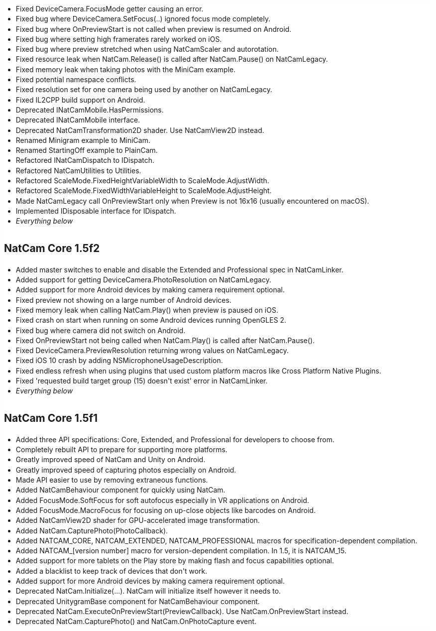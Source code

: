 + Fixed DeviceCamera.FocusMode getter causing an error.
+ Fixed bug where DeviceCamera.SetFocus(..) ignored focus mode completely.
+ Fixed bug where OnPreviewStart is not called when preview is resumed on Android.
+ Fixed bug where setting high framerates rarely worked on iOS.
+ Fixed bug where preview stretched when using NatCamScaler and autorotation.
+ Fixed resource leak when NatCam.Release() is called after NatCam.Pause() on NatCamLegacy.
+ Fixed memory leak when taking photos with the MiniCam example.
+ Fixed potential namespace conflicts.
+ Fixed resolution set for one camera being used by another on NatCamLegacy.
+ Fixed IL2CPP build support on Android.
+ Deprecated INatCamMobile.HasPermissions.
+ Deprecated INatCamMobile interface.
+ Deprecated NatCamTransformation2D shader. Use NatCamView2D instead.
+ Renamed Minigram example to MiniCam.
+ Renamed StartingOff example to PlainCam.
+ Refactored INatCamDispatch to IDispatch.
+ Refactored NatCamUtilities to Utilities.
+ Refactored ScaleMode.FixedHeightVariableWidth to ScaleMode.AdjustWidth.
+ Refactored ScaleMode.FixedWidthVariableHeight to ScaleMode.AdjustHeight.
+ Made NatCamLegacy call OnPreviewStart only when Preview is not 16x16 (usually encountered on macOS).
+ Implemented IDisposable interface for IDispatch.
+ *Everything below*

## NatCam Core 1.5f2
+ Added master switches to enable and disable the Extended and Professional spec in NatCamLinker.
+ Added support for getting DeviceCamera.PhotoResolution on NatCamLegacy.
+ Added support for more Android devices by making camera requirement optional.
+ Fixed preview not showing on a large number of Android devices.
+ Fixed memory leak when calling NatCam.Play() when preview is paused on iOS.
+ Fixed crash on start when running on some Android devices running OpenGLES 2.
+ Fixed bug where camera did not switch on Android.
+ Fixed OnPreviewStart not being called when NatCam.Play() is called after NatCam.Pause().
+ Fixed DeviceCamera.PreviewResolution returning wrong values on NatCamLegacy.
+ Fixed iOS 10 crash by adding NSMicrophoneUsageDescription.
+ Fixed endless refresh when using plugins that used custom platform macros like Cross Platform Native Plugins.
+ Fixed 'requested build target group (15) doesn't exist' error in NatCamLinker.
+ *Everything below*

## NatCam Core 1.5f1
+ Added three API specifications: Core, Extended, and Professional for developers to choose from.
+ Completely rebuilt API to prepare for supporting more platforms.
+ Greatly improved speed of NatCam and Unity on Android.
+ Greatly improved speed of capturing photos especially on Android.
+ Made API easier to use by removing extraneous functions.
+ Added NatCamBehaviour component for quickly using NatCam.
+ Added FocusMode.SoftFocus for soft autofocus especially in VR applications on Android.
+ Added FocusMode.MacroFocus for focusing on up-close objects like barcodes on Android.
+ Added NatCamView2D shader for GPU-accelerated image transformation.
+ Added NatCam.CapturePhoto(PhotoCallback).
+ Added NATCAM_CORE, NATCAM_EXTENDED, NATCAM_PROFESSIONAL macros for specification-dependent compilation.
+ Added NATCAM_[version number] macro for version-dependent compilation. In 1.5, it is NATCAM_15.
+ Added support for more tablets on the Play store by making flash and focus capabilities optional.
+ Added a blacklist to keep track of devices that don't work.
+ Added support for more Android devices by making camera requirement optional.
+ Deprecated NatCam.Initialize(...). NatCam will initialize itself however it needs to.
+ Deprecated UnitygramBase component for NatCamBehaviour component.
+ Deprecated NatCam.ExecuteOnPreviewStart(PreviewCallback). Use NatCam.OnPreviewStart instead.
+ Deprecated NatCam.CapturePhoto() and NatCam.OnPhotoCapture event.